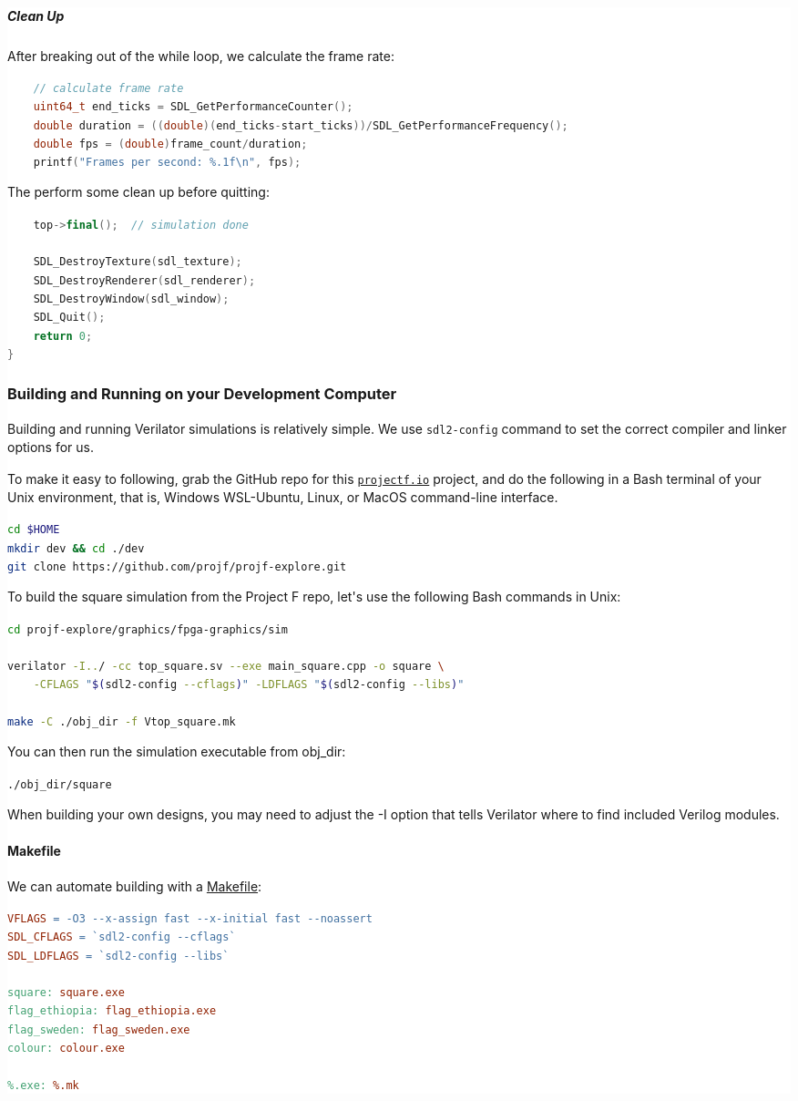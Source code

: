 ##### Clean Up
After breaking out of the while loop, we calculate the frame rate:
```c++
    // calculate frame rate
    uint64_t end_ticks = SDL_GetPerformanceCounter();
    double duration = ((double)(end_ticks-start_ticks))/SDL_GetPerformanceFrequency();
    double fps = (double)frame_count/duration;
    printf("Frames per second: %.1f\n", fps);
```

The perform some clean up before quitting:
```c++
    top->final();  // simulation done

    SDL_DestroyTexture(sdl_texture);
    SDL_DestroyRenderer(sdl_renderer);
    SDL_DestroyWindow(sdl_window);
    SDL_Quit();
    return 0;
}
```

### Building and Running on your Development Computer
Building and running Verilator simulations is relatively simple. We use `sdl2-config` command to set the correct compiler and linker options for us.

To make it easy to following, grab the GitHub repo for this [`projectf.io`](https://github.com/projf/projf-explore/tree/main) project, and do the following in a Bash terminal of your Unix environment, that is, Windows WSL-Ubuntu, Linux, or MacOS command-line interface.
```bash
cd $HOME
mkdir dev && cd ./dev
git clone https://github.com/projf/projf-explore.git
```

To build the square simulation from the Project F repo, let's use the following Bash commands in Unix:
```bash
cd projf-explore/graphics/fpga-graphics/sim

verilator -I../ -cc top_square.sv --exe main_square.cpp -o square \
    -CFLAGS "$(sdl2-config --cflags)" -LDFLAGS "$(sdl2-config --libs)"

make -C ./obj_dir -f Vtop_square.mk
```
You can then run the simulation executable from obj_dir:
```bash
./obj_dir/square
```

When building your own designs, you may need to adjust the -I option that tells Verilator where to find included Verilog modules.

#### Makefile
We can automate building with a [Makefile](https://github.com/projf/projf-explore/blob/main/graphics/fpga-graphics/sim/Makefile):
```Makefile
VFLAGS = -O3 --x-assign fast --x-initial fast --noassert
SDL_CFLAGS = `sdl2-config --cflags`
SDL_LDFLAGS = `sdl2-config --libs`

square: square.exe
flag_ethiopia: flag_ethiopia.exe
flag_sweden: flag_sweden.exe
colour: colour.exe

%.exe: %.mk
```